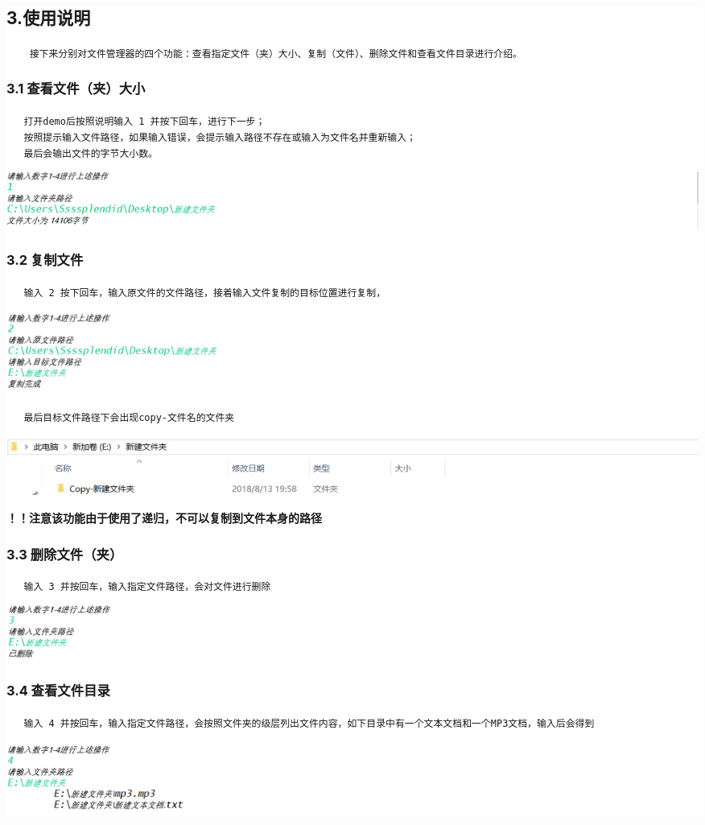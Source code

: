 
## 3.使用说明

        接下来分别对文件管理器的四个功能：查看指定文件（夹）大小、复制（文件）、删除文件和查看文件目录进行介绍。

### 3.1 查看文件（夹）大小

       打开demo后按照说明输入 1 并按下回车，进行下一步；
       按照提示输入文件路径，如果输入错误，会提示输入路径不存在或输入为文件名并重新输入；
       最后会输出文件的字节大小数。
![](1.png '')

### 3.2 复制文件
    
       输入 2 按下回车，输入原文件的文件路径，接着输入文件复制的目标位置进行复制，
![](2.png '')     
       
       最后目标文件路径下会出现copy-文件名的文件夹
![](22.png '')

**！！注意该功能由于使用了递归，不可以复制到文件本身的路径**

### 3.3 删除文件（夹）

       输入 3 并按回车，输入指定文件路径，会对文件进行删除
![](3.png '')

### 3.4 查看文件目录

       输入 4 并按回车，输入指定文件路径，会按照文件夹的级层列出文件内容，如下目录中有一个文本文档和一个MP3文档，输入后会得到
![](4.png '')
